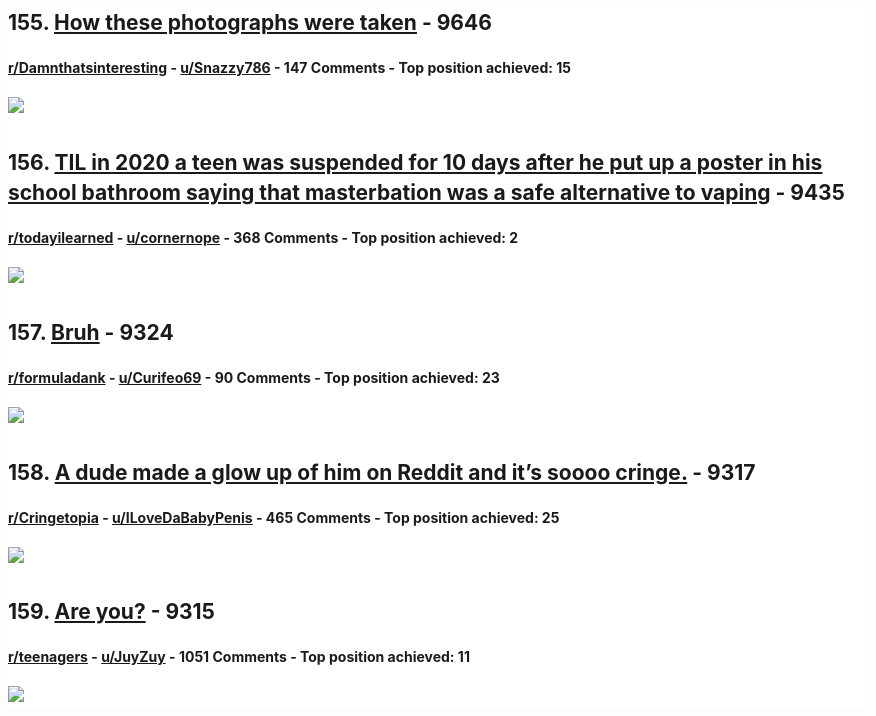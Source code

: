 ## 155. [How these photographs were taken](http://reddit.com/r/Damnthatsinteresting/comments/qft968/how_these_photographs_were_taken/) - 9646
#### [r/Damnthatsinteresting](http://reddit.com/r/Damnthatsinteresting) - [u/Snazzy786](http://reddit.com/u/Snazzy786) - 147 Comments - Top position achieved: 15

<a href="https://v.redd.it/ayqznsookov71"><img src="https://b.thumbs.redditmedia.com/-cOb9lnIfl99Cg_yHEIxuvWpYN6xXszs4L1kC4rwG2U.jpg"></img></a>

## 156. [TIL in 2020 a teen was suspended for 10 days after he put up a poster in his school bathroom saying that masterbation was a safe alternative to vaping](http://reddit.com/r/todayilearned/comments/qfgr7a/til_in_2020_a_teen_was_suspended_for_10_days/) - 9435
#### [r/todayilearned](http://reddit.com/r/todayilearned) - [u/cornernope](http://reddit.com/u/cornernope) - 368 Comments - Top position achieved: 2

<a href="https://www.kmov.com/news/parkway-student-suspended-for-posting-joke-flyer-saying-masturbation-is-safer-than-vaping/article_28815e52-4948-11ea-8944-236bc405813c.html"><img src="https://b.thumbs.redditmedia.com/LL2LO0iKwZ_RzSZ_WF_GNNFhzDgVNNHqzwkRtdvA3NU.jpg"></img></a>

## 157. [Bruh](http://reddit.com/r/formuladank/comments/qfb01e/bruh/) - 9324
#### [r/formuladank](http://reddit.com/r/formuladank) - [u/Curifeo69](http://reddit.com/u/Curifeo69) - 90 Comments - Top position achieved: 23

<a href="https://i.redd.it/ej77kr32ojv71.jpg"><img src="https://b.thumbs.redditmedia.com/t7uafcOaC2tKm8S2q81yXfI4yCVsP7WtkHSMaUSXCNs.jpg"></img></a>

## 158. [A dude made a glow up of him on Reddit and it’s soooo cringe.](http://reddit.com/r/Cringetopia/comments/qfe45x/a_dude_made_a_glow_up_of_him_on_reddit_and_its/) - 9317
#### [r/Cringetopia](http://reddit.com/r/Cringetopia) - [u/ILoveDaBabyPenis](http://reddit.com/u/ILoveDaBabyPenis) - 465 Comments - Top position achieved: 25

<a href="https://v.redd.it/e5nnk28jukv71"><img src="https://b.thumbs.redditmedia.com/SShcbgcnolAPRNYL8-SbdEzrvFXYM0H76fHMUL2jJTg.jpg"></img></a>

## 159. [Are you?](http://reddit.com/r/teenagers/comments/qffa5e/are_you/) - 9315
#### [r/teenagers](http://reddit.com/r/teenagers) - [u/JuyZuy](http://reddit.com/u/JuyZuy) - 1051 Comments - Top position achieved: 11

<a href="https://i.redd.it/htcyirum7lv71.jpg"><img src="https://b.thumbs.redditmedia.com/JLMYKOLZ8HmyaFQ7ElIc8rHCTYFS0TNSN3e7JtMdjMA.jpg"></img></a>
